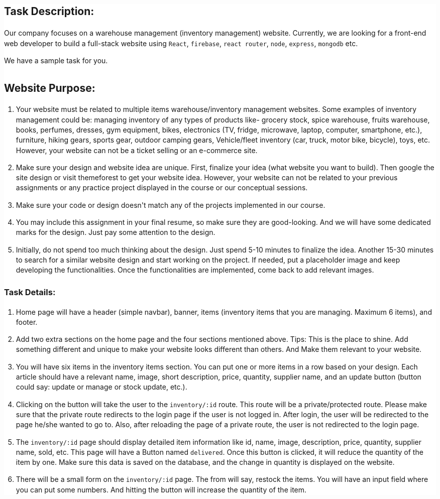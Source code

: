 ## Task Description: 
Our company focuses on a warehouse management (inventory management) website. Currently, we are looking for a front-end web developer to build a full-stack website using `React`, `firebase`, `react router`, `node`, `express`, `mongodb` etc. 

We have a sample task for you.

## Website Purpose:
1. Your website must be related to multiple items warehouse/inventory management websites. Some examples of inventory management could be: managing inventory of any types of products like- grocery stock, spice warehouse, fruits warehouse, books, perfumes, dresses, gym equipment, bikes, electronics (TV, fridge, microwave, laptop, computer, smartphone, etc.), furniture, hiking gears, sports gear, outdoor camping gears, Vehicle/fleet inventory (car, truck, motor bike, bicycle), toys, etc. However, your website can not be a ticket selling or an e-commerce site. 

2. Make sure your design and website idea are unique. First, finalize your idea (what website you want to build). Then google the site design or visit themeforest to get your website idea. However, your website can not be related to your previous assignments or any practice project displayed in the course or our conceptual sessions. 
3. Make sure your code or design doesn't match any of the projects implemented in our course. 
4. You may include this assignment in your final resume, so make sure they are good-looking. And we will have some dedicated marks for the design. Just pay some attention to the design.
    
3. Initially, do not spend too much thinking about the design. Just spend 5-10 minutes to finalize the idea. Another 15-30 minutes to search for a similar website design and start working on the project. If needed, put a placeholder image and keep developing the functionalities. Once the functionalities are implemented, come back to add relevant images. 

### Task Details: 
1. Home page will have a header (simple navbar), banner, items (inventory items that you are managing. Maximum 6 items), and footer.

2. Add two extra sections on the home page and the four sections mentioned above. Tips: This is the place to shine. Add something different and unique to make your website looks different than others. And Make them relevant to your website.

3. You will have six items in the inventory items section. You can put one or more items in a row based on your design. Each article should have a relevant name, image, short description, price, quantity, supplier name, and an update button (button could say: update or manage or stock update, etc.). 

4. Clicking on the button will take the user to the `inventory/:id` route. This route will be a private/protected route. Please make sure that the private route redirects to the login page if the user is not logged in. After login, the user will be redirected to the page he/she wanted to go to. Also, after reloading the page of a private route, the user is not redirected to the login page.

5. The `inventory/:id` page should display detailed item information like id, name, image, description, price, quantity, supplier name, sold, etc. This page will have a Button named `delivered`. Once this button is clicked, it will reduce the quantity of the item by one. Make sure this data is saved on the database, and the change in quantity is displayed on the website. 

6. There will be a small form on the `inventory/:id` page. The from will say, restock the items. You will have an input field where you can put some numbers. And hitting the button will increase the quantity of the item.
